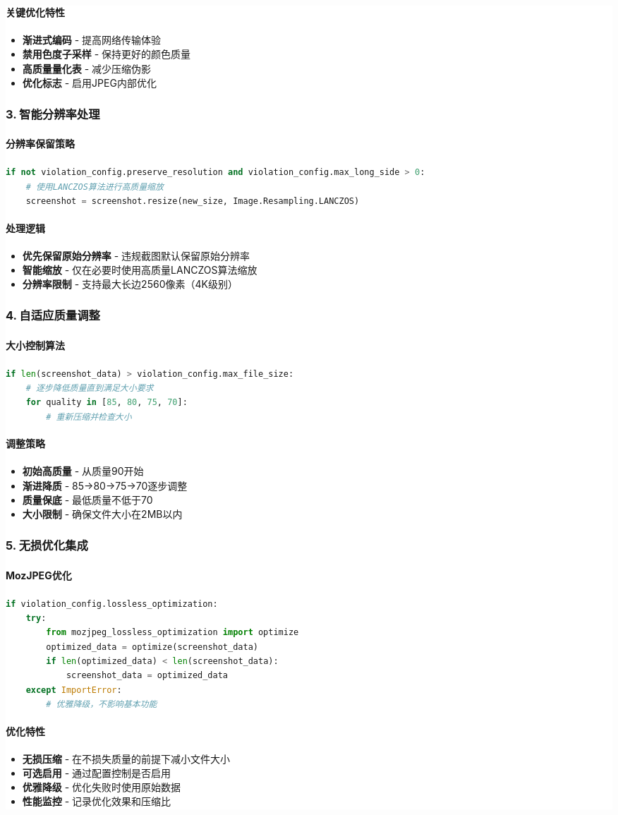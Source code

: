 #### 关键优化特性
- **渐进式编码** - 提高网络传输体验
- **禁用色度子采样** - 保持更好的颜色质量
- **高质量量化表** - 减少压缩伪影
- **优化标志** - 启用JPEG内部优化

### 3. 智能分辨率处理

#### 分辨率保留策略
```python
if not violation_config.preserve_resolution and violation_config.max_long_side > 0:
    # 使用LANCZOS算法进行高质量缩放
    screenshot = screenshot.resize(new_size, Image.Resampling.LANCZOS)
```

#### 处理逻辑
- **优先保留原始分辨率** - 违规截图默认保留原始分辨率
- **智能缩放** - 仅在必要时使用高质量LANCZOS算法缩放
- **分辨率限制** - 支持最大长边2560像素（4K级别）

### 4. 自适应质量调整

#### 大小控制算法
```python
if len(screenshot_data) > violation_config.max_file_size:
    # 逐步降低质量直到满足大小要求
    for quality in [85, 80, 75, 70]:
        # 重新压缩并检查大小
```

#### 调整策略
- **初始高质量** - 从质量90开始
- **渐进降质** - 85→80→75→70逐步调整
- **质量保底** - 最低质量不低于70
- **大小限制** - 确保文件大小在2MB以内

### 5. 无损优化集成

#### MozJPEG优化
```python
if violation_config.lossless_optimization:
    try:
        from mozjpeg_lossless_optimization import optimize
        optimized_data = optimize(screenshot_data)
        if len(optimized_data) < len(screenshot_data):
            screenshot_data = optimized_data
    except ImportError:
        # 优雅降级，不影响基本功能
```

#### 优化特性
- **无损压缩** - 在不损失质量的前提下减小文件大小
- **可选启用** - 通过配置控制是否启用
- **优雅降级** - 优化失败时使用原始数据
- **性能监控** - 记录优化效果和压缩比
